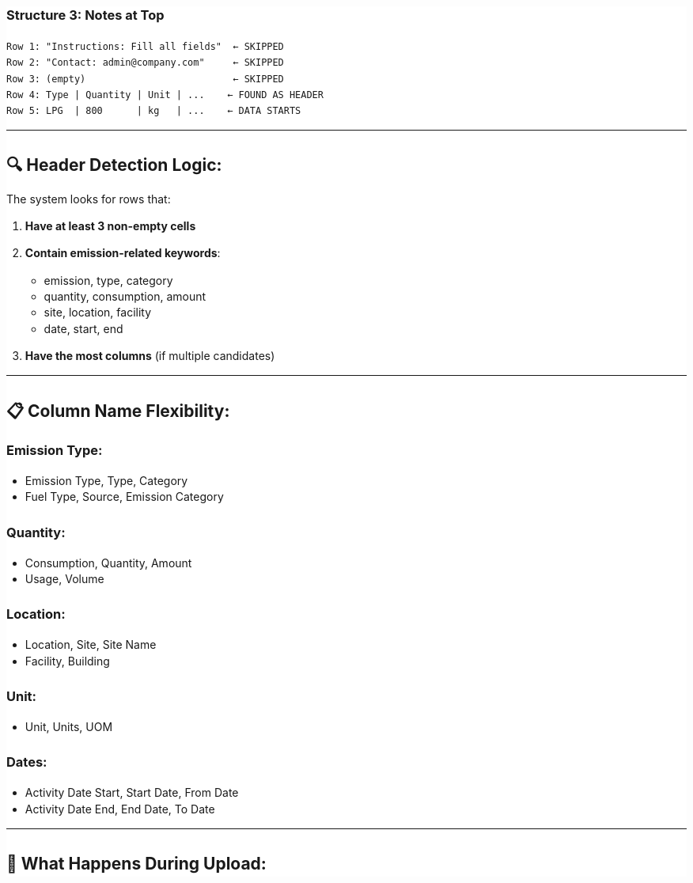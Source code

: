 ### **Structure 3: Notes at Top**
```
Row 1: "Instructions: Fill all fields"  ← SKIPPED
Row 2: "Contact: admin@company.com"     ← SKIPPED
Row 3: (empty)                          ← SKIPPED
Row 4: Type | Quantity | Unit | ...    ← FOUND AS HEADER
Row 5: LPG  | 800      | kg   | ...    ← DATA STARTS
```

---

## 🔍 **Header Detection Logic:**

The system looks for rows that:
1. **Have at least 3 non-empty cells**
2. **Contain emission-related keywords**:
   - emission, type, category
   - quantity, consumption, amount
   - site, location, facility
   - date, start, end

3. **Have the most columns** (if multiple candidates)

---

## 📋 **Column Name Flexibility:**

### **Emission Type:**
- Emission Type, Type, Category
- Fuel Type, Source, Emission Category

### **Quantity:**
- Consumption, Quantity, Amount
- Usage, Volume

### **Location:**
- Location, Site, Site Name
- Facility, Building

### **Unit:**
- Unit, Units, UOM

### **Dates:**
- Activity Date Start, Start Date, From Date
- Activity Date End, End Date, To Date

---

## 🎨 **What Happens During Upload:**
